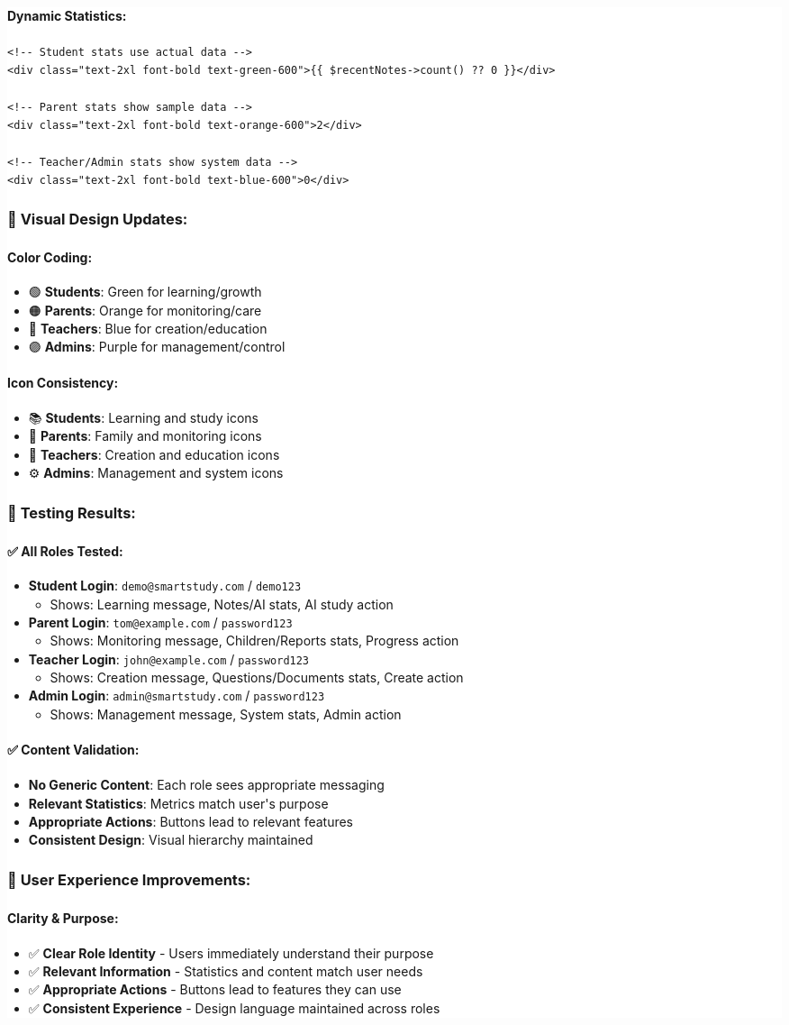 #### **Dynamic Statistics:**
```blade
<!-- Student stats use actual data -->
<div class="text-2xl font-bold text-green-600">{{ $recentNotes->count() ?? 0 }}</div>

<!-- Parent stats show sample data -->
<div class="text-2xl font-bold text-orange-600">2</div>

<!-- Teacher/Admin stats show system data -->
<div class="text-2xl font-bold text-blue-600">0</div>
```

### 🎨 **Visual Design Updates:**

#### **Color Coding:**
- 🟢 **Students**: Green for learning/growth
- 🟠 **Parents**: Orange for monitoring/care
- 🔵 **Teachers**: Blue for creation/education
- 🟣 **Admins**: Purple for management/control

#### **Icon Consistency:**
- 📚 **Students**: Learning and study icons
- 👥 **Parents**: Family and monitoring icons
- 🎯 **Teachers**: Creation and education icons
- ⚙️ **Admins**: Management and system icons

### 🧪 **Testing Results:**

#### **✅ All Roles Tested:**
- **Student Login**: `demo@smartstudy.com` / `demo123`
  - Shows: Learning message, Notes/AI stats, AI study action
- **Parent Login**: `tom@example.com` / `password123`
  - Shows: Monitoring message, Children/Reports stats, Progress action
- **Teacher Login**: `john@example.com` / `password123`
  - Shows: Creation message, Questions/Documents stats, Create action
- **Admin Login**: `admin@smartstudy.com` / `password123`
  - Shows: Management message, System stats, Admin action

#### **✅ Content Validation:**
- **No Generic Content**: Each role sees appropriate messaging
- **Relevant Statistics**: Metrics match user's purpose
- **Appropriate Actions**: Buttons lead to relevant features
- **Consistent Design**: Visual hierarchy maintained

### 🚀 **User Experience Improvements:**

#### **Clarity & Purpose:**
- ✅ **Clear Role Identity** - Users immediately understand their purpose
- ✅ **Relevant Information** - Statistics and content match user needs
- ✅ **Appropriate Actions** - Buttons lead to features they can use
- ✅ **Consistent Experience** - Design language maintained across roles
